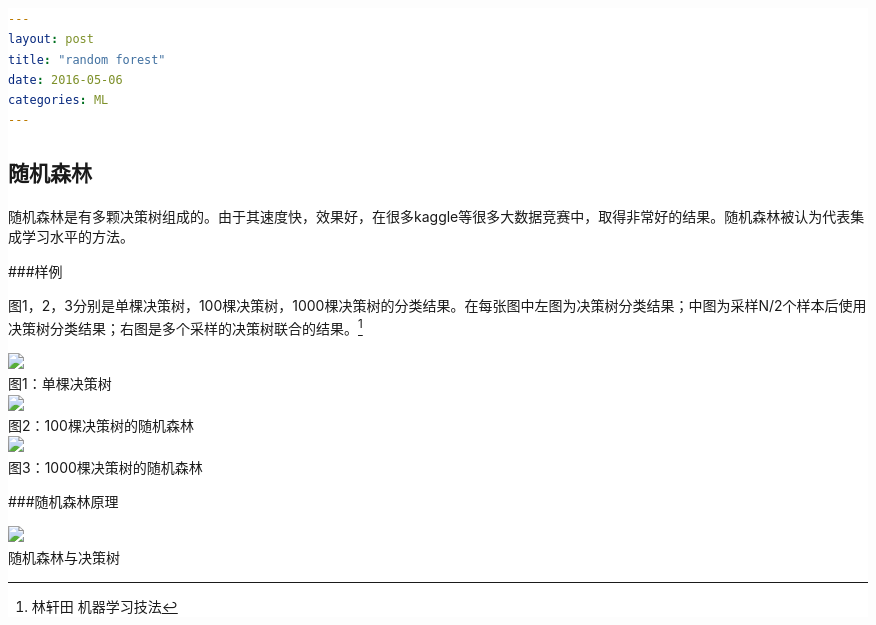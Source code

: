```yaml
---
layout: post
title: "random forest"
date: 2016-05-06
categories: ML
---
```


<script type="text/javascript" src="http://cdn.mathjax.org/mathjax/latest/MathJax.js?config=default"></script>

## 随机森林

随机森林是有多颗决策树组成的。由于其速度快，效果好，在很多kaggle等很多大数据竞赛中，取得非常好的结果。随机森林被认为代表集成学习水平的方法。

###样例

图1，2，3分别是单棵决策树，100棵决策树，1000棵决策树的分类结果。在每张图中左图为决策树分类结果；中图为采样N/2个样本后使用决策树分类结果；右图是多个采样的决策树联合的结果。[^lxt]

<div class="imgcap">
<div>
<img src="http://vsooda.github.io/assets/rf/demo1.png" style="width:500px">
</div>
<div class="thecap">图1：单棵决策树</div>
</div>
</div>

<div class="imgcap">
<div>
<img src="http://vsooda.github.io/assets/rf/demo2.png" style="width:500px">
</div>
<div class="thecap">图2：100棵决策树的随机森林</div>
</div>
</div>

<div class="imgcap">
<div>
<img src="http://vsooda.github.io/assets/rf/demo3.png" style="width:500px">
</div>
<div class="thecap">图3：1000棵决策树的随机森林</div>
</div>
</div>


###随机森林原理
<div class="imgcap">
<div>
<img src="http://vsooda.github.io/assets/rf/rf.png" style="width:500px">
</div>
<div class="thecap">随机森林与决策树</div>
</div>
</div>


[^zzh]: 周志华 机器学习
[^lxt]: 林轩田 机器学习技法
